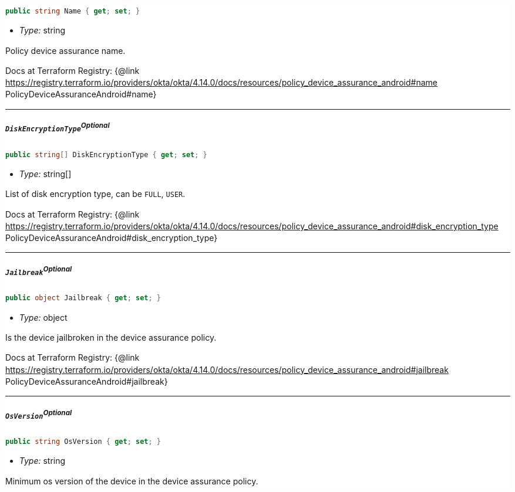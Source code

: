```csharp
public string Name { get; set; }
```

- *Type:* string

Policy device assurance name.

Docs at Terraform Registry: {@link https://registry.terraform.io/providers/okta/okta/4.14.0/docs/resources/policy_device_assurance_android#name PolicyDeviceAssuranceAndroid#name}

---

##### `DiskEncryptionType`<sup>Optional</sup> <a name="DiskEncryptionType" id="@cdktf/provider-okta.policyDeviceAssuranceAndroid.PolicyDeviceAssuranceAndroidConfig.property.diskEncryptionType"></a>

```csharp
public string[] DiskEncryptionType { get; set; }
```

- *Type:* string[]

List of disk encryption type, can be `FULL`, `USER`.

Docs at Terraform Registry: {@link https://registry.terraform.io/providers/okta/okta/4.14.0/docs/resources/policy_device_assurance_android#disk_encryption_type PolicyDeviceAssuranceAndroid#disk_encryption_type}

---

##### `Jailbreak`<sup>Optional</sup> <a name="Jailbreak" id="@cdktf/provider-okta.policyDeviceAssuranceAndroid.PolicyDeviceAssuranceAndroidConfig.property.jailbreak"></a>

```csharp
public object Jailbreak { get; set; }
```

- *Type:* object

Is the device jailbroken in the device assurance policy.

Docs at Terraform Registry: {@link https://registry.terraform.io/providers/okta/okta/4.14.0/docs/resources/policy_device_assurance_android#jailbreak PolicyDeviceAssuranceAndroid#jailbreak}

---

##### `OsVersion`<sup>Optional</sup> <a name="OsVersion" id="@cdktf/provider-okta.policyDeviceAssuranceAndroid.PolicyDeviceAssuranceAndroidConfig.property.osVersion"></a>

```csharp
public string OsVersion { get; set; }
```

- *Type:* string

Minimum os version of the device in the device assurance policy.

